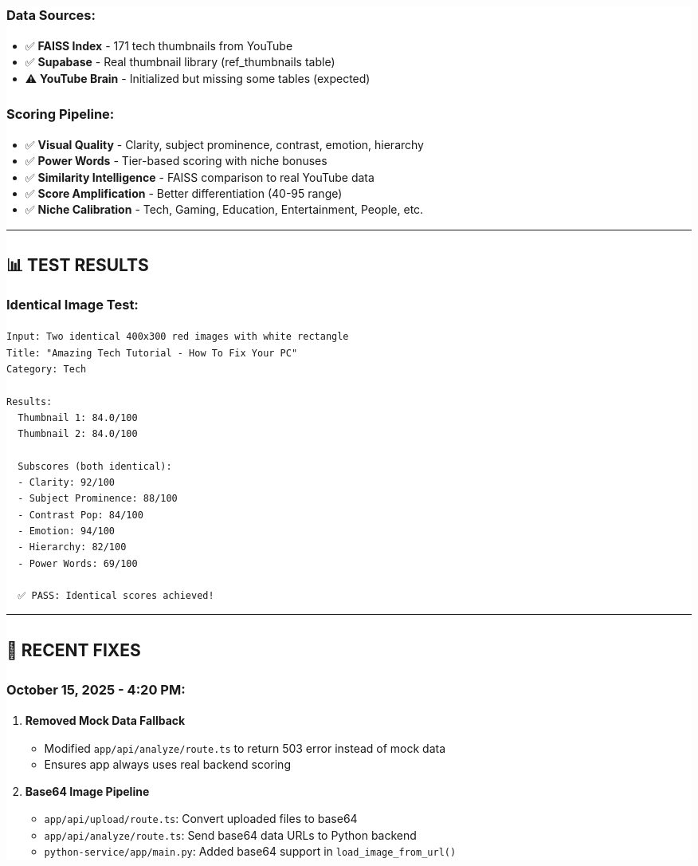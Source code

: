 ### **Data Sources:**
- ✅ **FAISS Index** - 171 tech thumbnails from YouTube
- ✅ **Supabase** - Real thumbnail library (ref_thumbnails table)
- ⚠️ **YouTube Brain** - Initialized but missing some tables (expected)

### **Scoring Pipeline:**
- ✅ **Visual Quality** - Clarity, subject prominence, contrast, emotion, hierarchy
- ✅ **Power Words** - Tier-based scoring with niche bonuses
- ✅ **Similarity Intelligence** - FAISS comparison to real YouTube data
- ✅ **Score Amplification** - Better differentiation (40-95 range)
- ✅ **Niche Calibration** - Tech, Gaming, Education, Entertainment, People, etc.

---

## 📊 **TEST RESULTS**

### **Identical Image Test:**
```
Input: Two identical 400x300 red images with white rectangle
Title: "Amazing Tech Tutorial - How To Fix Your PC"
Category: Tech

Results:
  Thumbnail 1: 84.0/100
  Thumbnail 2: 84.0/100
  
  Subscores (both identical):
  - Clarity: 92/100
  - Subject Prominence: 88/100
  - Contrast Pop: 84/100
  - Emotion: 94/100
  - Hierarchy: 82/100
  - Power Words: 69/100
  
  ✅ PASS: Identical scores achieved!
```

---

## 🔧 **RECENT FIXES**

### **October 15, 2025 - 4:20 PM:**

1. **Removed Mock Data Fallback**
   - Modified `app/api/analyze/route.ts` to return 503 error instead of mock data
   - Ensures app always uses real backend scoring

2. **Base64 Image Pipeline**
   - `app/api/upload/route.ts`: Convert uploaded files to base64
   - `app/api/analyze/route.ts`: Send base64 data URLs to Python backend
   - `python-service/app/main.py`: Added base64 support in `load_image_from_url()`
